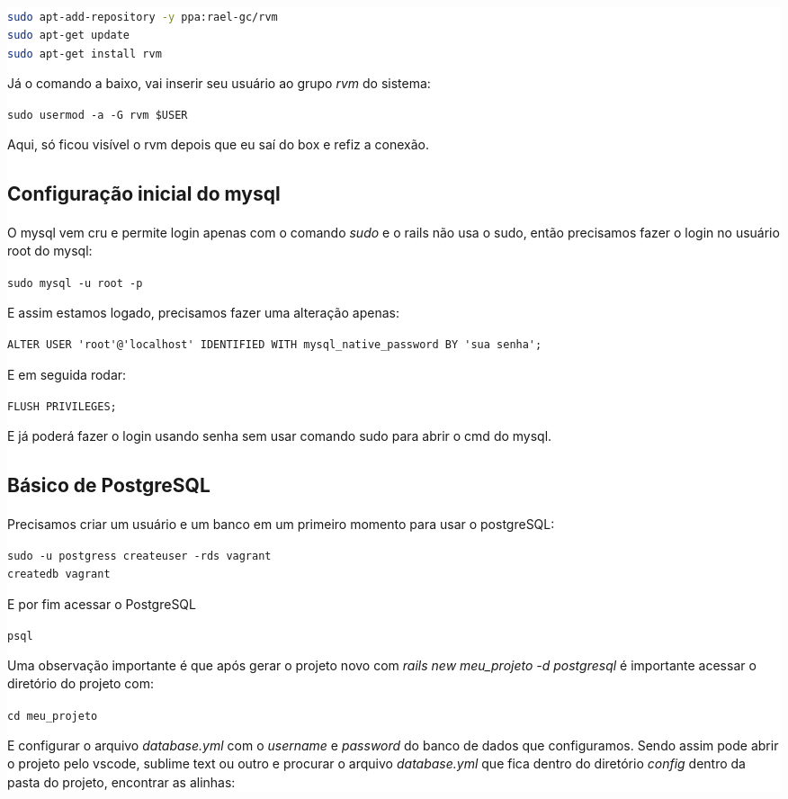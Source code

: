 ```bash
sudo apt-add-repository -y ppa:rael-gc/rvm
sudo apt-get update
sudo apt-get install rvm
```

 Já o comando a baixo, vai inserir seu usuário ao grupo *rvm* do sistema:

```
sudo usermod -a -G rvm $USER
```

Aqui, só ficou visível o rvm depois que eu saí do box e refiz a conexão.

## Configuração inicial do mysql

O mysql vem cru e permite login apenas com o comando *sudo* e o rails não 
usa o sudo, então precisamos fazer o login no usuário root do mysql:

```
sudo mysql -u root -p
```

E assim estamos logado, precisamos fazer uma alteração apenas:

```
ALTER USER 'root'@'localhost' IDENTIFIED WITH mysql_native_password BY 'sua senha';
```

E em seguida rodar:

```
FLUSH PRIVILEGES;
```

E já poderá fazer o login usando senha sem usar comando sudo para abrir o cmd do mysql.

## Básico de PostgreSQL

Precisamos criar um usuário e um banco em um primeiro momento para usar o postgreSQL:

```
sudo -u postgress createuser -rds vagrant
createdb vagrant
```

E por fim acessar o PostgreSQL

```
psql
```

Uma observação importante é que após gerar o projeto novo com *rails new meu_projeto -d postgresql* é importante acessar o diretório do projeto com:

```
cd meu_projeto
```

E configurar o arquivo *database.yml* com o *username* e *password* do banco de dados que configuramos. Sendo assim pode abrir o projeto pelo vscode, sublime text ou outro e procurar o arquivo *database.yml* que fica dentro do diretório *config* dentro da pasta do projeto, encontrar as alinhas:
